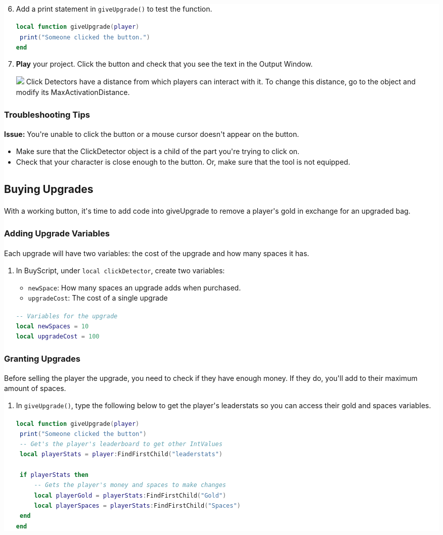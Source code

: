 6. Add a print statement in `giveUpgrade()` to test the function.

   ```lua
   local function giveUpgrade(player)
   	print("Someone clicked the button.")
   end
   ```

7. **Play** your project. Click the button and check that you see the text in the Output Window.

   <img src="../../assets/education/adventure-game-series/adventure-showClickDetector.jpg" />

   <Alert severity="info">
   Click Detectors have a distance from which players can interact with it. To change this distance, go to the object and modify its MaxActivationDistance.
   </Alert>

### Troubleshooting Tips

**Issue:** You're unable to click the button or a mouse cursor doesn't appear on the button.

- Make sure that the ClickDetector object is a child of the part you're trying to click on.
- Check that your character is close enough to the button. Or, make sure that the tool is not equipped.

## Buying Upgrades

With a working button, it's time to add code into giveUpgrade to remove a player's gold in exchange for an upgraded bag.

### Adding Upgrade Variables

Each upgrade will have two variables: the cost of the upgrade and how many spaces it has.

1. In BuyScript, under `local clickDetector`, create two variables:

   - `newSpace`: How many spaces an upgrade adds when purchased.
   - `upgradeCost`: The cost of a single upgrade

   ```lua
   -- Variables for the upgrade
   local newSpaces = 10
   local upgradeCost = 100
   ```

### Granting Upgrades

Before selling the player the upgrade, you need to check if they have enough money. If they do, you'll add to their maximum amount of spaces.

1. In `giveUpgrade()`, type the following below to get the player's leaderstats so you can access their gold and spaces variables.

   ```lua
   local function giveUpgrade(player)
   	print("Someone clicked the button")
   	-- Get's the player's leaderboard to get other IntValues
   	local playerStats = player:FindFirstChild("leaderstats")

   	if playerStats then
   		-- Gets the player's money and spaces to make changes
   		local playerGold = playerStats:FindFirstChild("Gold")
   		local playerSpaces = playerStats:FindFirstChild("Spaces")
   	end
   end
   ```
